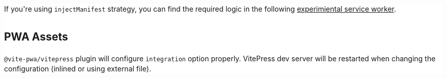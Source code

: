 If you're using `injectManifest` strategy, you can find the required logic in the following [experimiental service worker](https://github.com/vite-pwa/vitepress/blob/main/examples/pwa-simple-sw/.vitepress/sw.ts).

## PWA Assets <Badge text="Experimental" type="tip"/> <Badge type="tip" text="from v0.4.0" />

`@vite-pwa/vitepress` plugin will configure `integration` option properly. VitePress dev server will be restarted when changing the configuration (inlined or using external file).

